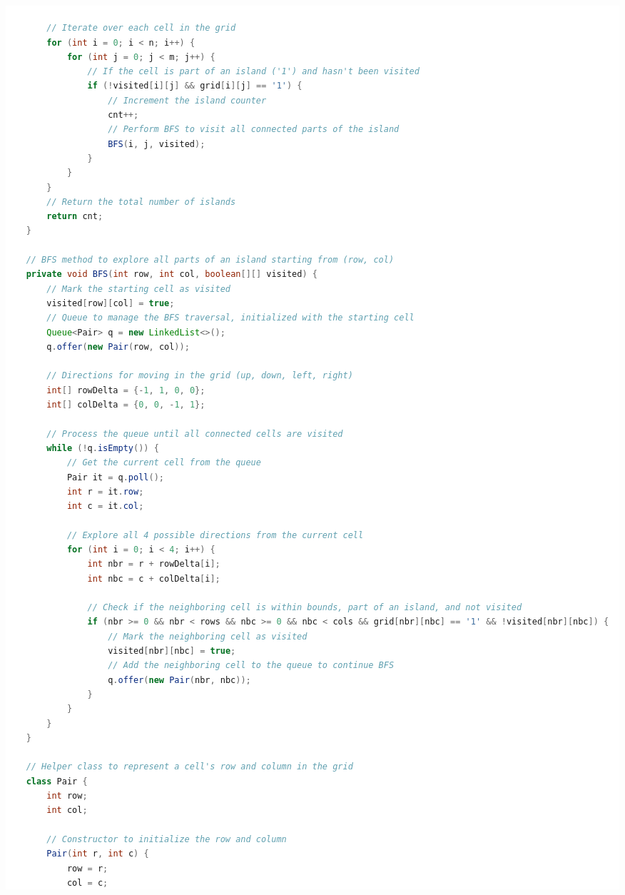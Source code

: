 ```java

        // Iterate over each cell in the grid
        for (int i = 0; i < n; i++) {
            for (int j = 0; j < m; j++) {
                // If the cell is part of an island ('1') and hasn't been visited
                if (!visited[i][j] && grid[i][j] == '1') {
                    // Increment the island counter
                    cnt++;
                    // Perform BFS to visit all connected parts of the island
                    BFS(i, j, visited);
                }
            }
        }
        // Return the total number of islands
        return cnt;
    }

    // BFS method to explore all parts of an island starting from (row, col)
    private void BFS(int row, int col, boolean[][] visited) {
        // Mark the starting cell as visited
        visited[row][col] = true;
        // Queue to manage the BFS traversal, initialized with the starting cell
        Queue<Pair> q = new LinkedList<>();
        q.offer(new Pair(row, col));

        // Directions for moving in the grid (up, down, left, right)
        int[] rowDelta = {-1, 1, 0, 0};
        int[] colDelta = {0, 0, -1, 1};

        // Process the queue until all connected cells are visited
        while (!q.isEmpty()) {
            // Get the current cell from the queue
            Pair it = q.poll();
            int r = it.row;
            int c = it.col;

            // Explore all 4 possible directions from the current cell
            for (int i = 0; i < 4; i++) {
                int nbr = r + rowDelta[i];
                int nbc = c + colDelta[i];

                // Check if the neighboring cell is within bounds, part of an island, and not visited
                if (nbr >= 0 && nbr < rows && nbc >= 0 && nbc < cols && grid[nbr][nbc] == '1' && !visited[nbr][nbc]) {
                    // Mark the neighboring cell as visited
                    visited[nbr][nbc] = true;
                    // Add the neighboring cell to the queue to continue BFS
                    q.offer(new Pair(nbr, nbc));
                }
            }
        }
    }

    // Helper class to represent a cell's row and column in the grid
    class Pair {
        int row;
        int col;

        // Constructor to initialize the row and column
        Pair(int r, int c) {
            row = r;
            col = c;
```